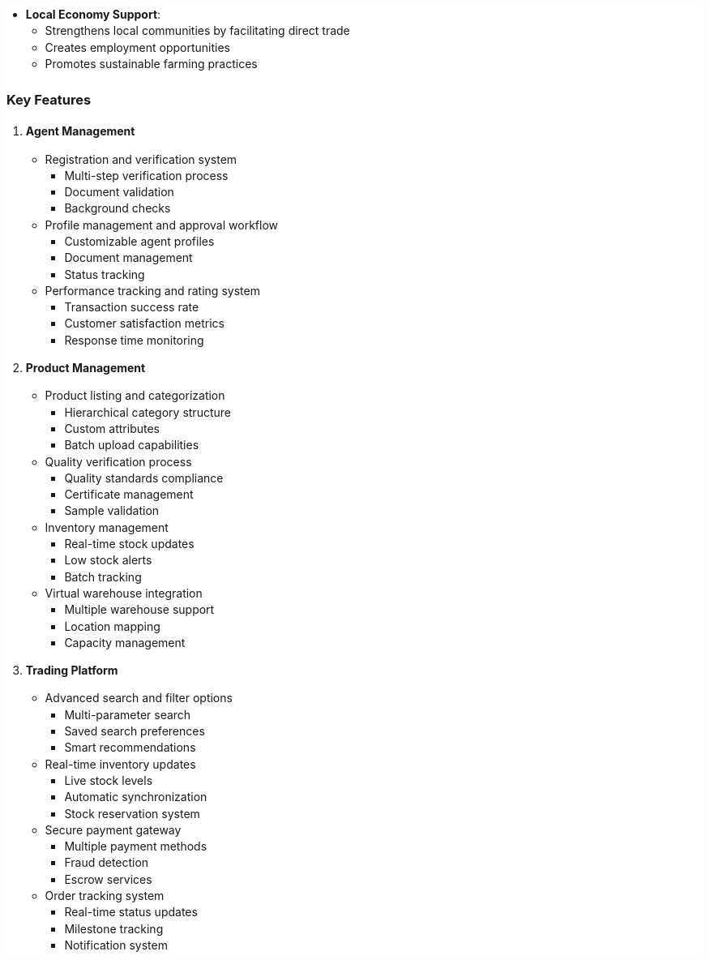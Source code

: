 - **Local Economy Support**: 
   - Strengthens local communities by facilitating direct trade
   - Creates employment opportunities
   - Promotes sustainable farming practices

### Key Features
1. **Agent Management**
    - Registration and verification system
      * Multi-step verification process
      * Document validation
      * Background checks
    - Profile management and approval workflow
      * Customizable agent profiles
      * Document management
      * Status tracking
    - Performance tracking and rating system
      * Transaction success rate
      * Customer satisfaction metrics
      * Response time monitoring

2. **Product Management**
    - Product listing and categorization
      * Hierarchical category structure
      * Custom attributes
      * Batch upload capabilities
    - Quality verification process
      * Quality standards compliance
      * Certificate management
      * Sample validation
    - Inventory management
      * Real-time stock updates
      * Low stock alerts
      * Batch tracking
    - Virtual warehouse integration
      * Multiple warehouse support
      * Location mapping
      * Capacity management

3. **Trading Platform**
    - Advanced search and filter options
      * Multi-parameter search
      * Saved search preferences
      * Smart recommendations
    - Real-time inventory updates
      * Live stock levels
      * Automatic synchronization
      * Stock reservation system
    - Secure payment gateway
      * Multiple payment methods
      * Fraud detection
      * Escrow services
    - Order tracking system
      * Real-time status updates
      * Milestone tracking
      * Notification system
